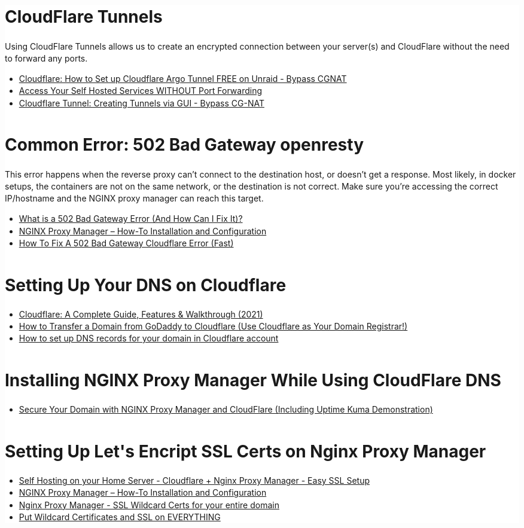 




# CloudFlare Tunnels
Using CloudFlare Tunnels allows us to create an encrypted connection between your server(s) and CloudFlare without the need to forward any ports.

* [Cloudflare: How to Set up Cloudflare Argo Tunnel FREE on Unraid - Bypass CGNAT](https://www.youtube.com/watch?v=RQ-6dActAr8)
* [Access Your Self Hosted Services WITHOUT Port Forwarding](https://www.youtube.com/watch?v=VrV0udRUi8A)
* [Cloudflare Tunnel: Creating Tunnels via GUI - Bypass CG-NAT](https://www.youtube.com/watch?v=RUJy9fjoiy4)

# Common Error: 502 Bad Gateway openresty
This error happens when the reverse proxy can’t connect to the destination host, or doesn’t get a response. Most likely, in docker setups, the containers are not on the same network, or the destination is not correct. Make sure you’re accessing the correct IP/hostname and the NGINX proxy manager can reach this target.

* [What is a 502 Bad Gateway Error (And How Can I Fix It)?](https://www.howtogeek.com/356389/what-is-a-502-bad-gateway-error-and-how-can-i-fix-it/#autotoc_anchor_7)
* [NGINX Proxy Manager – How-To Installation and Configuration](https://www.the-digital-life.com/nginx-proxy-manager/)
* [How To Fix A 502 Bad Gateway Cloudflare Error (Fast)](https://webpop.io/cloudflare/502-bad-gateway-error/#How-to-Fix-a-502-Bad-Gateway-Cloudflare-Error)

# Setting Up Your DNS on Cloudflare
* [Cloudflare: A Complete Guide, Features & Walkthrough (2021)](https://www.youtube.com/watch?v=BlhbsHrmcDc&t=739s)
* [How to Transfer a Domain from GoDaddy to Cloudflare (Use Cloudflare as Your Domain Registrar!)](https://www.youtube.com/watch?v=81LtL2ZvD38)
* [How to set up DNS records for your domain in Cloudflare account](https://www.namecheap.com/support/knowledgebase/article.aspx/9607/2210/how-to-set-up-dns-records-for-your-domain-in-cloudflare-account/)

# Installing NGINX Proxy Manager While Using CloudFlare DNS
* [Secure Your Domain with NGINX Proxy Manager and CloudFlare (Including Uptime Kuma Demonstration)](https://www.youtube.com/watch?v=rj7DZdWMK2k)

# Setting Up Let's Encript SSL Certs on Nginx Proxy Manager
* [Self Hosting on your Home Server - Cloudflare + Nginx Proxy Manager - Easy SSL Setup](https://www.youtube.com/watch?v=GarMdDTAZJo)
* [NGINX Proxy Manager – How-To Installation and Configuration](https://www.the-digital-life.com/nginx-proxy-manager/)
* [Nginx Proxy Manager - SSL Wildcard Certs for your entire domain](https://www.youtube.com/watch?v=TBGOJA27m_0)
* [Put Wildcard Certificates and SSL on EVERYTHING](https://www.youtube.com/watch?v=liV3c9m_OX8)
